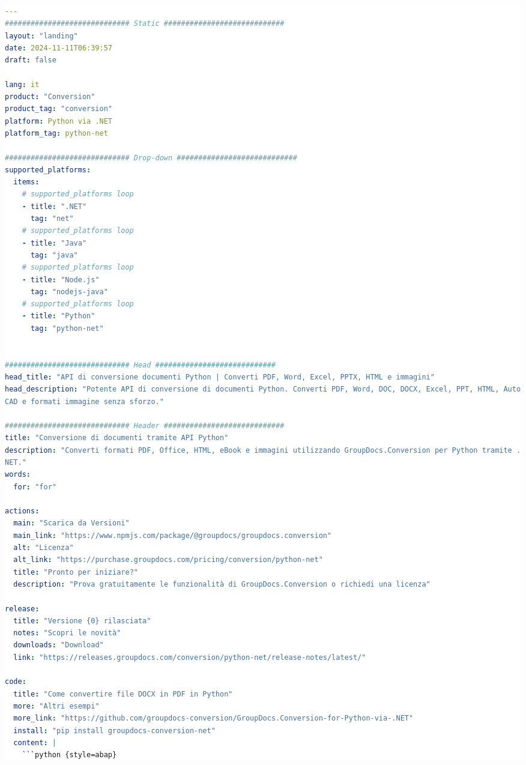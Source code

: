 ```yaml
---
############################# Static ############################
layout: "landing"
date: 2024-11-11T06:39:57
draft: false

lang: it
product: "Conversion"
product_tag: "conversion"
platform: Python via .NET
platform_tag: python-net

############################# Drop-down ############################
supported_platforms:
  items:
    # supported_platforms loop
    - title: ".NET"
      tag: "net"
    # supported_platforms loop
    - title: "Java"
      tag: "java"
    # supported_platforms loop
    - title: "Node.js"
      tag: "nodejs-java"
    # supported_platforms loop
    - title: "Python"
      tag: "python-net" 


############################# Head ############################
head_title: "API di conversione documenti Python | Converti PDF, Word, Excel, PPTX, HTML e immagini"
head_description: "Potente API di conversione di documenti Python. Converti PDF, Word, DOC, DOCX, Excel, PPT, HTML, AutoCAD e formati immagine senza sforzo."

############################# Header ############################
title: "Conversione di documenti tramite API Python"
description: "Converti formati PDF, Office, HTML, eBook e immagini utilizzando GroupDocs.Conversion per Python tramite .NET."
words:
  for: "for"

actions:
  main: "Scarica da Versioni"
  main_link: "https://www.npmjs.com/package/@groupdocs/groupdocs.conversion"
  alt: "Licenza"
  alt_link: "https://purchase.groupdocs.com/pricing/conversion/python-net"
  title: "Pronto per iniziare?"
  description: "Prova gratuitamente le funzionalità di GroupDocs.Conversion o richiedi una licenza"

release:
  title: "Versione {0} rilasciata"
  notes: "Scopri le novità"
  downloads: "Download"
  link: "https://releases.groupdocs.com/conversion/python-net/release-notes/latest/"

code:
  title: "Come convertire file DOCX in PDF in Python"
  more: "Altri esempi"
  more_link: "https://github.com/groupdocs-conversion/GroupDocs.Conversion-for-Python-via-.NET"
  install: "pip install groupdocs-conversion-net"
  content: |
    ```python {style=abap}  
```